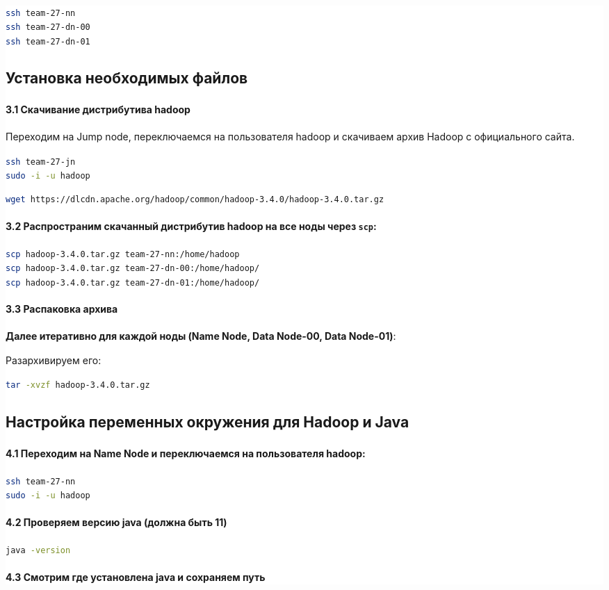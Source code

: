 ```bash
ssh team-27-nn
ssh team-27-dn-00
ssh team-27-dn-01
```

## Установка необходимых файлов

#### 3.1 Скачивание дистрибутива hadoop
Переходим на Jump node, переключаемся на пользователя hadoop и скачиваем архив Hadoop с официального сайта.

```bash
ssh team-27-jn
sudo -i -u hadoop
```

```bash
wget https://dlcdn.apache.org/hadoop/common/hadoop-3.4.0/hadoop-3.4.0.tar.gz
```

#### 3.2 Распространим скачанный дистрибутив hadoop на все ноды через `scp`:

```bash
scp hadoop-3.4.0.tar.gz team-27-nn:/home/hadoop
scp hadoop-3.4.0.tar.gz team-27-dn-00:/home/hadoop/
scp hadoop-3.4.0.tar.gz team-27-dn-01:/home/hadoop/
```

#### 3.3 Распаковка архива
**Далее итеративно для каждой ноды (Name Node, Data Node-00, Data Node-01)**:

Разархивируем его:

```bash
tar -xvzf hadoop-3.4.0.tar.gz
```

## Настройка переменных окружения для Hadoop и Java

#### 4.1 Переходим на Name Node и переключаемся на пользователя hadoop: 

```bash
ssh team-27-nn
sudo -i -u hadoop
```

#### 4.2 Проверяем версию java (должна быть 11)

```bash
java -version
```
#### 4.3 Смотрим где установлена java и сохраняем путь
